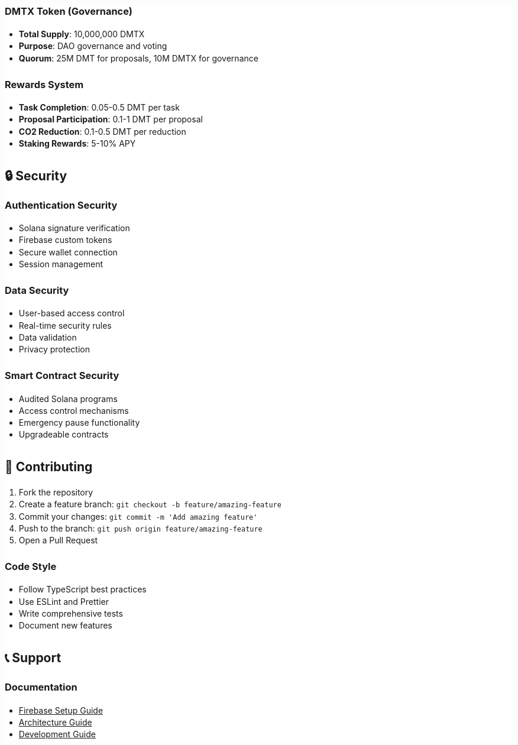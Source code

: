 ### **DMTX Token (Governance)**
- **Total Supply**: 10,000,000 DMTX
- **Purpose**: DAO governance and voting
- **Quorum**: 25M DMT for proposals, 10M DMTX for governance

### **Rewards System**
- **Task Completion**: 0.05-0.5 DMT per task
- **Proposal Participation**: 0.1-1 DMT per proposal
- **CO2 Reduction**: 0.1-0.5 DMT per reduction
- **Staking Rewards**: 5-10% APY

## 🔒 Security

### **Authentication Security**
- Solana signature verification
- Firebase custom tokens
- Secure wallet connection
- Session management

### **Data Security**
- User-based access control
- Real-time security rules
- Data validation
- Privacy protection

### **Smart Contract Security**
- Audited Solana programs
- Access control mechanisms
- Emergency pause functionality
- Upgradeable contracts

## 🤝 Contributing

1. Fork the repository
2. Create a feature branch: `git checkout -b feature/amazing-feature`
3. Commit your changes: `git commit -m 'Add amazing feature'`
4. Push to the branch: `git push origin feature/amazing-feature`
5. Open a Pull Request

### **Code Style**
- Follow TypeScript best practices
- Use ESLint and Prettier
- Write comprehensive tests
- Document new features

## 📞 Support

### **Documentation**
- [Firebase Setup Guide](FIREBASE_SETUP.md)
- [Architecture Guide](docs/ARCHITECTURE.md)
- [Development Guide](docs/DEVELOPMENT.md)
